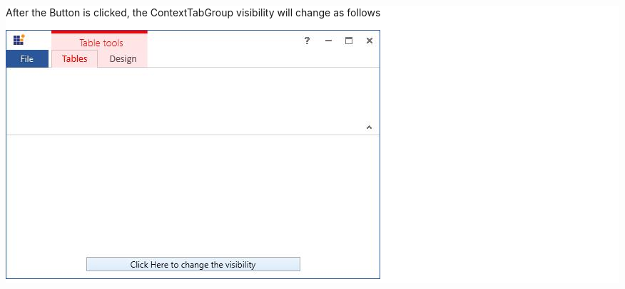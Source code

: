 
After the Button is clicked, the ContextTabGroup visibility will change as follows

![](GroupingRibbonTabsusingContextTabGroups_images/GroupingRibbonTabsusingContextTabGroups_img5.jpeg)


